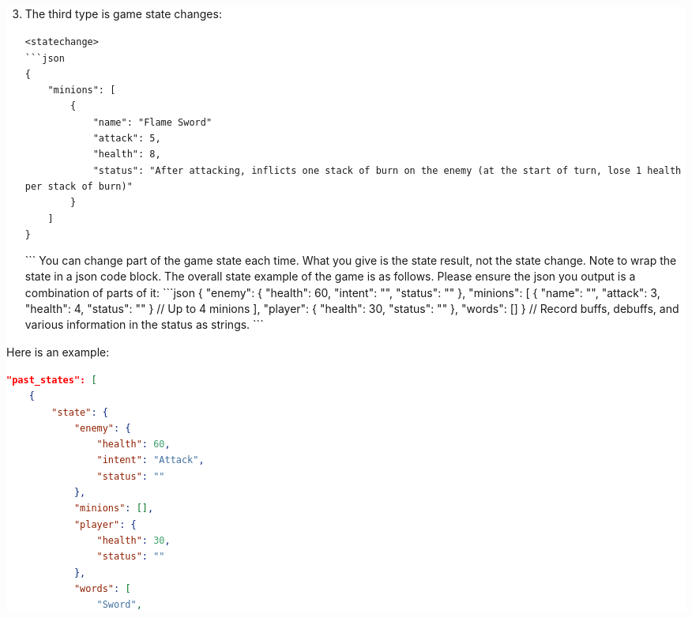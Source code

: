 3. The third type is game state changes:
	```
	<statechange>
	```json
	{
		"minions": [
			{
				"name": "Flame Sword"
				"attack": 5,
				"health": 8,
				"status": "After attacking, inflicts one stack of burn on the enemy (at the start of turn, lose 1 health per stack of burn)"
			}
		]
	}
	```
	</statechange>
	```
	You can change part of the game state each time. What you give is the state result, not the state change. Note to wrap the state in a json code block.
	The overall state example of the game is as follows. Please ensure the json you output is a combination of parts of it:
	```json
	{
		"enemy": {
			"health": 60,
			"intent": "",
			"status": ""
		},
		"minions": [
			{
				"name": "",
				"attack": 3,
				"health": 4,
				"status": ""
			}
			// Up to 4 minions
		],
		"player": {
			"health": 30,
			"status": ""
		},
		"words": []
	}
	// Record buffs, debuffs, and various information in the status as strings.
	```

Here is an example:

```json
"past_states": [
	{
		"state": {
			"enemy": {
				"health": 60,
				"intent": "Attack",
				"status": ""
			},
			"minions": [],
			"player": {
				"health": 30,
				"status": ""
			},
			"words": [
				"Sword",
```